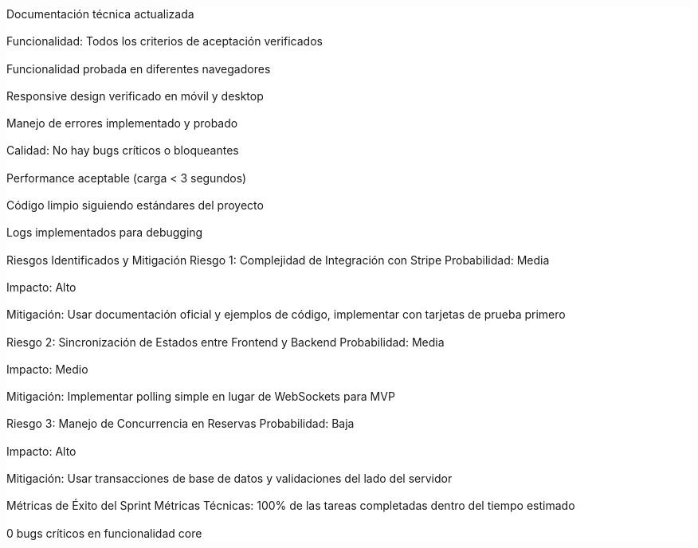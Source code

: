 
Documentación técnica actualizada


Funcionalidad:
Todos los criterios de aceptación verificados


Funcionalidad probada en diferentes navegadores


Responsive design verificado en móvil y desktop


Manejo de errores implementado y probado


Calidad:
No hay bugs críticos o bloqueantes


Performance aceptable (carga < 3 segundos)


Código limpio siguiendo estándares del proyecto


Logs implementados para debugging


Riesgos Identificados y Mitigación
Riesgo 1: Complejidad de Integración con Stripe
Probabilidad: Media


Impacto: Alto


Mitigación: Usar documentación oficial y ejemplos de código, implementar con tarjetas de prueba primero


Riesgo 2: Sincronización de Estados entre Frontend y Backend
Probabilidad: Media


Impacto: Medio


Mitigación: Implementar polling simple en lugar de WebSockets para MVP


Riesgo 3: Manejo de Concurrencia en Reservas
Probabilidad: Baja


Impacto: Alto


Mitigación: Usar transacciones de base de datos y validaciones del lado del servidor


Métricas de Éxito del Sprint
Métricas Técnicas:
100% de las tareas completadas dentro del tiempo estimado


0 bugs críticos en funcionalidad core
